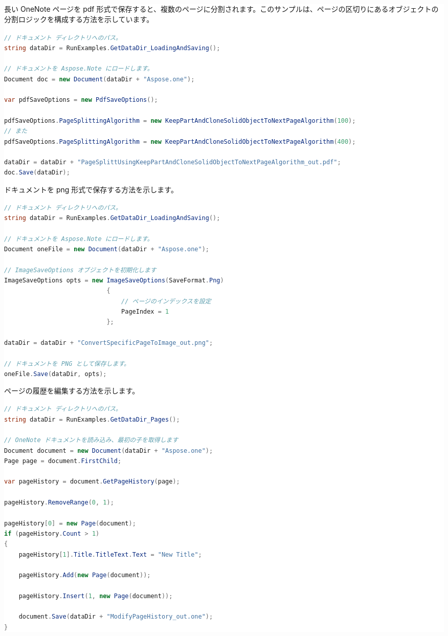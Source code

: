 長い OneNote ページを pdf 形式で保存すると、複数のページに分割されます。このサンプルは、ページの区切りにあるオブジェクトの分割ロジックを構成する方法を示しています。

```csharp
// ドキュメント ディレクトリへのパス。
string dataDir = RunExamples.GetDataDir_LoadingAndSaving();

// ドキュメントを Aspose.Note にロードします。
Document doc = new Document(dataDir + "Aspose.one");

var pdfSaveOptions = new PdfSaveOptions();

pdfSaveOptions.PageSplittingAlgorithm = new KeepPartAndCloneSolidObjectToNextPageAlgorithm(100);
// また
pdfSaveOptions.PageSplittingAlgorithm = new KeepPartAndCloneSolidObjectToNextPageAlgorithm(400);

dataDir = dataDir + "PageSplittUsingKeepPartAndCloneSolidObjectToNextPageAlgorithm_out.pdf";
doc.Save(dataDir);
```

ドキュメントを png 形式で保存する方法を示します。

```csharp
// ドキュメント ディレクトリへのパス。
string dataDir = RunExamples.GetDataDir_LoadingAndSaving();

// ドキュメントを Aspose.Note にロードします。
Document oneFile = new Document(dataDir + "Aspose.one");

// ImageSaveOptions オブジェクトを初期化します 
ImageSaveOptions opts = new ImageSaveOptions(SaveFormat.Png)
                            {
                                // ページのインデックスを設定
                                PageIndex = 1
                            };

dataDir = dataDir + "ConvertSpecificPageToImage_out.png";

// ドキュメントを PNG として保存します。
oneFile.Save(dataDir, opts);
```

ページの履歴を編集する方法を示します。

```csharp
// ドキュメント ディレクトリへのパス。
string dataDir = RunExamples.GetDataDir_Pages();

// OneNote ドキュメントを読み込み、最初の子を取得します           
Document document = new Document(dataDir + "Aspose.one");
Page page = document.FirstChild;

var pageHistory = document.GetPageHistory(page);

pageHistory.RemoveRange(0, 1);

pageHistory[0] = new Page(document);
if (pageHistory.Count > 1)
{
    pageHistory[1].Title.TitleText.Text = "New Title";

    pageHistory.Add(new Page(document));

    pageHistory.Insert(1, new Page(document));

    document.Save(dataDir + "ModifyPageHistory_out.one");
}
```